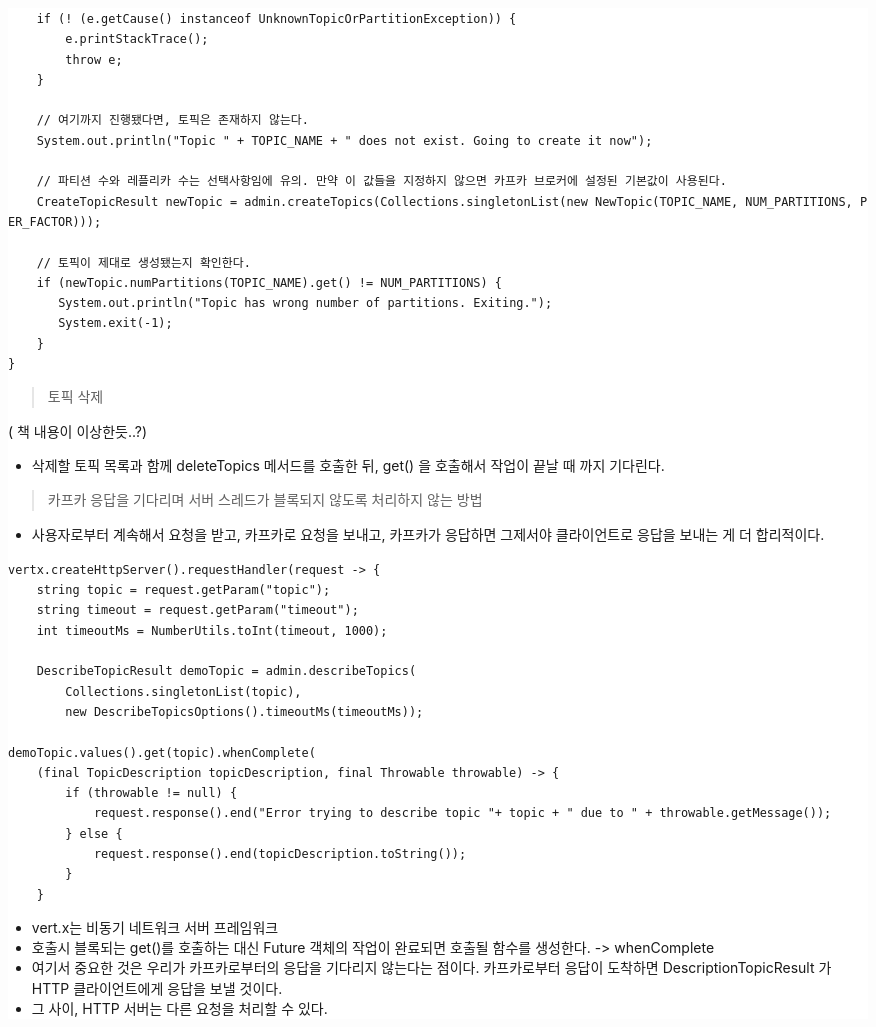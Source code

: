 ```
    if (! (e.getCause() instanceof UnknownTopicOrPartitionException)) {
        e.printStackTrace();
        throw e;
    }
    
    // 여기까지 진행됐다면, 토픽은 존재하지 않는다.
    System.out.println("Topic " + TOPIC_NAME + " does not exist. Going to create it now");
    
    // 파티션 수와 레플리카 수는 선택사항임에 유의. 만약 이 값들을 지정하지 않으면 카프카 브로커에 설정된 기본값이 사용된다.
    CreateTopicResult newTopic = admin.createTopics(Collections.singletonList(new NewTopic(TOPIC_NAME, NUM_PARTITIONS, PER_FACTOR)));
    
    // 토픽이 제대로 생성됐는지 확인한다.
    if (newTopic.numPartitions(TOPIC_NAME).get() != NUM_PARTITIONS) {
       System.out.println("Topic has wrong number of partitions. Exiting.");
       System.exit(-1);
    }
}   

```

> 토픽 삭제

( 책 내용이 이상한듯..?)

- 삭제할 토픽 목록과 함께 deleteTopics 메서드를 호출한 뒤, get() 을 호출해서 작업이 끝날 때 까지 기다린다.

> 카프카 응답을 기다리며 서버 스레드가 블록되지 않도록 처리하지 않는 방법

- 사용자로부터 계속해서 요청을 받고, 카프카로 요청을 보내고, 카프카가 응답하면 그제서야 클라이언트로 응답을 보내는 게 더 합리적이다.

```
vertx.createHttpServer().requestHandler(request -> {
    string topic = request.getParam("topic");
    string timeout = request.getParam("timeout");
    int timeoutMs = NumberUtils.toInt(timeout, 1000);
    
    DescribeTopicResult demoTopic = admin.describeTopics(
        Collections.singletonList(topic),
        new DescribeTopicsOptions().timeoutMs(timeoutMs));

demoTopic.values().get(topic).whenComplete(
    (final TopicDescription topicDescription, final Throwable throwable) -> {
        if (throwable != null) {
            request.response().end("Error trying to describe topic "+ topic + " due to " + throwable.getMessage());
        } else {
            request.response().end(topicDescription.toString());
        }
    }
```
- vert.x는 비동기 네트워크 서버 프레임워크 
- 호출시 블록되는 get()를 호출하는 대신 Future 객체의 작업이 완료되면 호출될 함수를 생성한다. -> whenComplete
- 여기서 중요한 것은 우리가 카프카로부터의 응답을 기다리지 않는다는 점이다. 카프카로부터 응답이 도착하면 DescriptionTopicResult 가 HTTP 클라이언트에게 응답을 보낼 것이다.
- 그 사이, HTTP 서버는 다른 요청을 처리할 수 있다.

